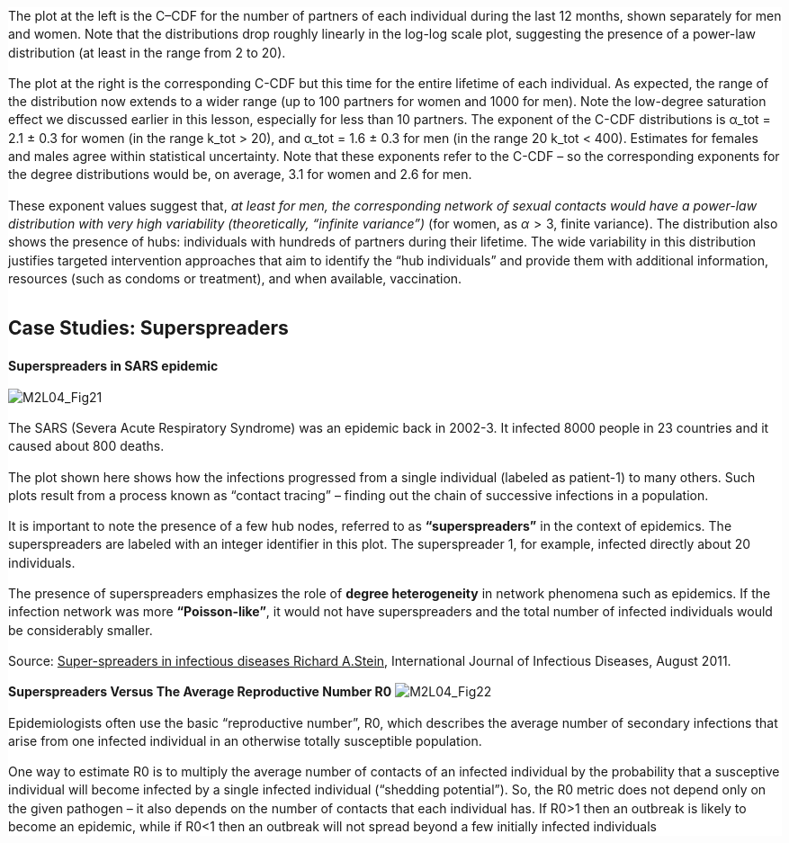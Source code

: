 The plot at the left is the C–CDF for the number of partners of each individual during the last 12 months, shown separately for men and women. Note that the distributions drop roughly linearly in the log-log scale plot, suggesting the presence of a power-law distribution (at least in the range from 2 to 20).

The plot at the right is the corresponding C-CDF but this time for the entire lifetime of each individual. As expected, the range of the distribution now extends to a wider range (up to 100 partners for women and 1000 for men). Note the low-degree saturation effect we discussed earlier in this lesson, especially for less than 10 partners. The exponent of the C-CDF distributions is α_tot = 2.1 ± 0.3 for women (in the range k_tot > 20), and α_tot = 1.6 ± 0.3 for men (in the range 20 k_tot < 400). Estimates for females and males agree within statistical uncertainty. Note that these exponents refer to the C-CDF – so the corresponding exponents for the degree distributions would be, on average, 3.1 for women and 2.6 for men.

These exponent values suggest that, _at least for men, the corresponding network of sexual contacts would have a power-law distribution with very high variability (theoretically, “infinite variance”)_ (for women, as $\alpha>3$, finite variance). The distribution also shows the presence of hubs: individuals with hundreds of partners during their lifetime. The wide variability in this distribution justifies targeted intervention approaches that aim to identify the “hub individuals” and provide them with additional information, resources (such as condoms or treatment), and when available, vaccination.

## Case Studies: Superspreaders

**Superspreaders in SARS epidemic**

![M2L04_Fig21](imgs/M2L04_Fig21.png)

The SARS (Severa Acute Respiratory Syndrome) was an epidemic back in 2002-3. It infected 8000 people in 23 countries and it caused about 800 deaths.

The plot shown here shows how the infections progressed from a single individual (labeled as patient-1) to many others. Such plots result from a process known as “contact tracing” – finding out the chain of successive infections in a population.

It is important to note the presence of a few hub nodes, referred to as **“superspreaders”** in the context of epidemics. The superspreaders are labeled with an integer identifier in this plot. The superspreader 1, for example, infected directly about 20 individuals.

The presence of superspreaders emphasizes the role of **degree heterogeneity** in network phenomena such as epidemics. If the infection network was more **“Poisson-like”**, it would not have superspreaders and the total number of infected individuals would be considerably smaller.

Source: [Super-spreaders in infectious diseases Richard A.Stein](https://www.sciencedirect.com/science/article/pii/S1201971211000245), International Journal of Infectious Diseases, August 2011.

**Superspreaders Versus The Average Reproductive Number R0**
![M2L04_Fig22](imgs/M2L04_Fig22.png)

Epidemiologists often use the basic “reproductive number”, R0, which describes the average number of secondary infections that arise from one infected individual in an otherwise totally susceptible population.

One way to estimate R0 is to multiply the average number of contacts of an infected individual by the probability that a susceptive individual will become infected by a single infected individual (“shedding potential”). So, the R0 metric does not depend only on the given pathogen – it also depends on the number of contacts that each individual has. If R0>1 then an outbreak is likely to become an epidemic, while if R0<1 then an outbreak will not spread beyond a few initially infected individuals
